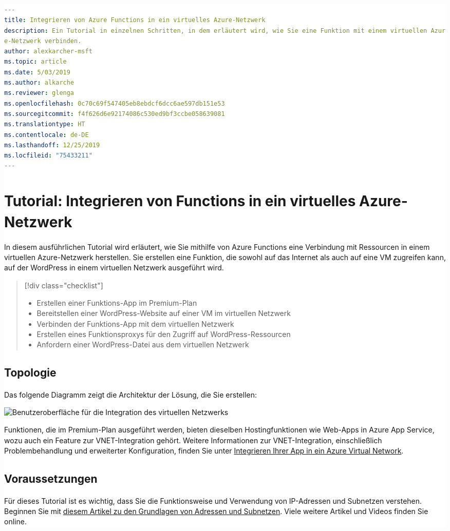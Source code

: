 ```yaml
---
title: Integrieren von Azure Functions in ein virtuelles Azure-Netzwerk
description: Ein Tutorial in einzelnen Schritten, in dem erläutert wird, wie Sie eine Funktion mit einem virtuellen Azure-Netzwerk verbinden.
author: alexkarcher-msft
ms.topic: article
ms.date: 5/03/2019
ms.author: alkarche
ms.reviewer: glenga
ms.openlocfilehash: 0c70c69f547405eb8ebdcf6dcc6ae597db151e53
ms.sourcegitcommit: f4f626d6e92174086c530ed9bf3ccbe058639081
ms.translationtype: HT
ms.contentlocale: de-DE
ms.lasthandoff: 12/25/2019
ms.locfileid: "75433211"
---
```

# <a name="tutorial-integrate-functions-with-an-azure-virtual-network"></a>Tutorial: Integrieren von Functions in ein virtuelles Azure-Netzwerk

In diesem ausführlichen Tutorial wird erläutert, wie Sie mithilfe von Azure Functions eine Verbindung mit Ressourcen in einem virtuellen Azure-Netzwerk herstellen. Sie erstellen eine Funktion, die sowohl auf das Internet als auch auf eine VM zugreifen kann, auf der WordPress in einem virtuellen Netzwerk ausgeführt wird.

> [!div class="checklist"]
> * Erstellen einer Funktions-App im Premium-Plan
> * Bereitstellen einer WordPress-Website auf einer VM im virtuellen Netzwerk
> * Verbinden der Funktions-App mit dem virtuellen Netzwerk
> * Erstellen eines Funktionsproxys für den Zugriff auf WordPress-Ressourcen
> * Anfordern einer WordPress-Datei aus dem virtuellen Netzwerk

## <a name="topology"></a>Topologie

Das folgende Diagramm zeigt die Architektur der Lösung, die Sie erstellen:

 ![Benutzeroberfläche für die Integration des virtuellen Netzwerks](./media/functions-create-vnet/topology.png)

Funktionen, die im Premium-Plan ausgeführt werden, bieten dieselben Hostingfunktionen wie Web-Apps in Azure App Service, wozu auch ein Feature zur VNET-Integration gehört. Weitere Informationen zur VNET-Integration, einschließlich Problembehandlung und erweiterter Konfiguration, finden Sie unter [Integrieren Ihrer App in ein Azure Virtual Network](../app-service/web-sites-integrate-with-vnet.md).

## <a name="prerequisites"></a>Voraussetzungen

Für dieses Tutorial ist es wichtig, dass Sie die Funktionsweise und Verwendung von IP-Adressen und Subnetzen verstehen. Beginnen Sie mit [diesem Artikel zu den Grundlagen von Adressen und Subnetzen](https://support.microsoft.com/help/164015/understanding-tcp-ip-addressing-and-subnetting-basics). Viele weitere Artikel und Videos finden Sie online.


[Premium-Plan]: functions-scale.md#premium-plan